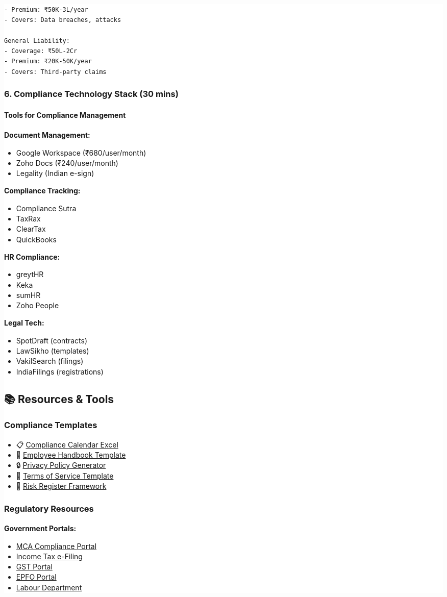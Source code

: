 ```
- Premium: ₹50K-3L/year
- Covers: Data breaches, attacks

General Liability:
- Coverage: ₹50L-2Cr
- Premium: ₹20K-50K/year
- Covers: Third-party claims
```

### 6. Compliance Technology Stack (30 mins)

#### Tools for Compliance Management

**Document Management:**
- Google Workspace (₹680/user/month)
- Zoho Docs (₹240/user/month)
- Legality (Indian e-sign)

**Compliance Tracking:**
- Compliance Sutra
- TaxRax
- ClearTax
- QuickBooks

**HR Compliance:**
- greytHR
- Keka
- sumHR
- Zoho People

**Legal Tech:**
- SpotDraft (contracts)
- LawSikho (templates)
- VakilSearch (filings)
- IndiaFilings (registrations)

## 📚 Resources & Tools

### Compliance Templates

- 📋 [Compliance Calendar Excel](templates/day9-compliance-calendar.xlsx)
- 📄 [Employee Handbook Template](templates/day9-employee-handbook.docx)
- 🔒 [Privacy Policy Generator](templates/day9-privacy-policy.docx)
- 📜 [Terms of Service Template](templates/day9-terms-of-service.docx)
- 🎯 [Risk Register Framework](templates/day9-risk-register.xlsx)

### Regulatory Resources

**Government Portals:**
- [MCA Compliance Portal](http://www.mca.gov.in)
- [Income Tax e-Filing](https://www.incometax.gov.in)
- [GST Portal](https://www.gst.gov.in)
- [EPFO Portal](https://www.epfindia.gov.in)
- [Labour Department](https://labour.gov.in)
